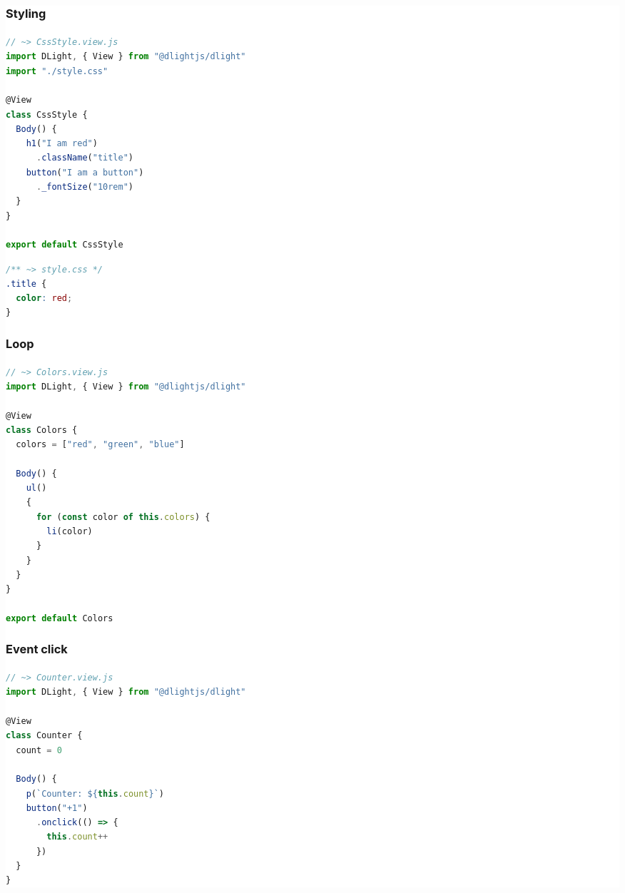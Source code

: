 ### Styling
```js
// ~> CssStyle.view.js
import DLight, { View } from "@dlightjs/dlight"
import "./style.css"

@View
class CssStyle {
  Body() {
    h1("I am red")
      .className("title")
    button("I am a button")
      ._fontSize("10rem")
  }
}

export default CssStyle
```
```css
/** ~> style.css */
.title {
  color: red;
}
```
### Loop
```js
// ~> Colors.view.js
import DLight, { View } from "@dlightjs/dlight"

@View
class Colors {
  colors = ["red", "green", "blue"]

  Body() {
    ul()
    {
      for (const color of this.colors) {
        li(color)
      }
    }
  }
}

export default Colors
```
### Event click
```js
// ~> Counter.view.js
import DLight, { View } from "@dlightjs/dlight"

@View
class Counter {
  count = 0

  Body() {
    p(`Counter: ${this.count}`)
    button("+1")
      .onclick(() => {
        this.count++
      })
  }
}

```